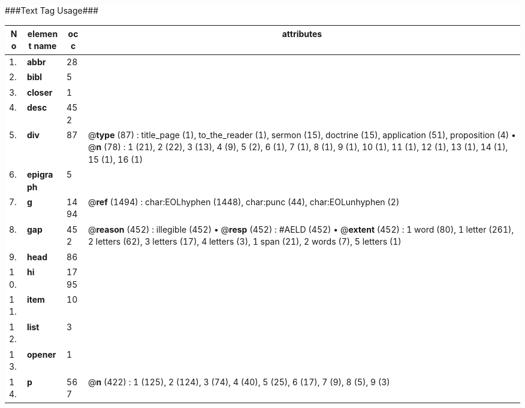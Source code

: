 
###Text Tag Usage###

|No|element name|occ|attributes|
|---|---|---|---|
|1.|__abbr__|28||
|2.|__bibl__|5||
|3.|__closer__|1||
|4.|__desc__|452||
|5.|__div__|87| @__type__ (87) : title_page (1), to_the_reader (1), sermon (15), doctrine (15), application (51), proposition (4)  •  @__n__ (78) : 1 (21), 2 (22), 3 (13), 4 (9), 5 (2), 6 (1), 7 (1), 8 (1), 9 (1), 10 (1), 11 (1), 12 (1), 13 (1), 14 (1), 15 (1), 16 (1)|
|6.|__epigraph__|5||
|7.|__g__|1494| @__ref__ (1494) : char:EOLhyphen (1448), char:punc (44), char:EOLunhyphen (2)|
|8.|__gap__|452| @__reason__ (452) : illegible (452)  •  @__resp__ (452) : #AELD (452)  •  @__extent__ (452) : 1 word (80), 1 letter (261), 2 letters (62), 3 letters (17), 4 letters (3), 1 span (21), 2 words (7), 5 letters (1)|
|9.|__head__|86||
|10.|__hi__|1795||
|11.|__item__|10||
|12.|__list__|3||
|13.|__opener__|1||
|14.|__p__|567| @__n__ (422) : 1 (125), 2 (124), 3 (74), 4 (40), 5 (25), 6 (17), 7 (9), 8 (5), 9 (3)|